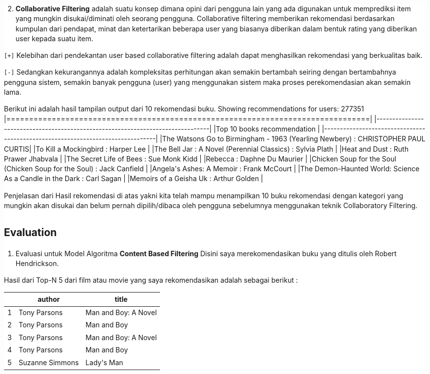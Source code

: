 2.  **Collaborative Filtering** adalah suatu konsep dimana opini dari pengguna lain yang ada digunakan untuk memprediksi item yang mungkin disukai/diminati oleh seorang pengguna. Collaborative filtering memberikan rekomendasi berdasarkan kumpulan dari pendapat, minat dan ketertarikan beberapa user yang biasanya diberikan dalam bentuk rating yang diberikan user kepada suatu item.

`[+]` Kelebihan dari pendekantan user based collaborative filtering adalah dapat menghasilkan rekomendasi yang berkualitas baik. 

`[-]` Sedangkan kekurangannya adalah kompleksitas perhitungan akan semakin bertambah seiring dengan bertambahnya pengguna sistem, semakin banyak pengguna (user) yang menggunakan sistem maka proses perekomendasian akan semakin lama.

Berikut ini adalah hasil tampilan output dari 10 rekomendasi buku.
Showing recommendations for users: 277351
|================================================================================|
|--------------------------------------------------------------------------------|
|Top 10 books recommendation                                                     |
|--------------------------------------------------------------------------------|
|The Watsons Go to Birmingham - 1963 (Yearling Newbery) : CHRISTOPHER PAUL CURTIS|
|To Kill a Mockingbird : Harper Lee                                              |
|The Bell Jar : A Novel (Perennial Classics) : Sylvia Plath                      |
|Heat and Dust : Ruth Prawer Jhabvala                                            |
|The Secret Life of Bees : Sue Monk Kidd                                         |
|Rebecca : Daphne Du Maurier                                                     |
|Chicken Soup for the Soul (Chicken Soup for the Soul) : Jack Canfield           |
|Angela's Ashes: A Memoir : Frank McCourt                                        |
|The Demon-Haunted World: Science As a Candle in the Dark : Carl Sagan           |
|Memoirs of a Geisha Uk : Arthur Golden                                          |

Penjelasan dari Hasil rekomendasi di atas yakni kita telah mampu menampilkan 10 buku rekomendasi dengan kategori yang mungkin akan disukai dan belum pernah dipilih/dibaca oleh pengguna sebelumnya menggunakan teknik Collaboratory Filtering.

## Evaluation
1. Evaluasi untuk Model Algoritma **Content Based Filtering**
Disini saya merekomendasikan buku yang ditulis oleh Robert Hendrickson.

Hasil dari Top-N 5 dari film atau movie yang saya rekomendasikan adalah sebagai berikut :

|    | author                                              | title                |
|----|-----------------------------------------------------|----------------------|
| 1  | Tony Parsons                                        | Man and Boy: A Novel |
| 2  | Tony Parsons                                        | Man and Boy          |
| 3  | Tony Parsons                                        | Man and Boy: A Novel |
| 4  | Tony Parsons                                        | Man and Boy          |
| 5  | Suzanne Simmons                                     | Lady's Man           |
